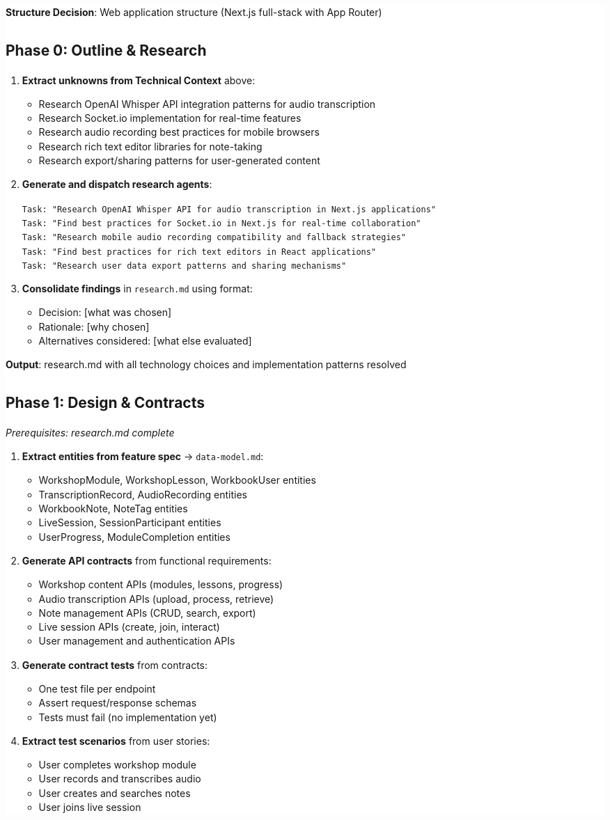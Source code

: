 **Structure Decision**: Web application structure (Next.js full-stack with App Router)

## Phase 0: Outline & Research
1. **Extract unknowns from Technical Context** above:
   - Research OpenAI Whisper API integration patterns for audio transcription
   - Research Socket.io implementation for real-time features
   - Research audio recording best practices for mobile browsers
   - Research rich text editor libraries for note-taking
   - Research export/sharing patterns for user-generated content

2. **Generate and dispatch research agents**:
   ```
   Task: "Research OpenAI Whisper API for audio transcription in Next.js applications"
   Task: "Find best practices for Socket.io in Next.js for real-time collaboration"
   Task: "Research mobile audio recording compatibility and fallback strategies"
   Task: "Find best practices for rich text editors in React applications"
   Task: "Research user data export patterns and sharing mechanisms"
   ```

3. **Consolidate findings** in `research.md` using format:
   - Decision: [what was chosen]
   - Rationale: [why chosen]
   - Alternatives considered: [what else evaluated]

**Output**: research.md with all technology choices and implementation patterns resolved

## Phase 1: Design & Contracts
*Prerequisites: research.md complete*

1. **Extract entities from feature spec** → `data-model.md`:
   - WorkshopModule, WorkshopLesson, WorkbookUser entities
   - TranscriptionRecord, AudioRecording entities
   - WorkbookNote, NoteTag entities
   - LiveSession, SessionParticipant entities
   - UserProgress, ModuleCompletion entities

2. **Generate API contracts** from functional requirements:
   - Workshop content APIs (modules, lessons, progress)
   - Audio transcription APIs (upload, process, retrieve)
   - Note management APIs (CRUD, search, export)
   - Live session APIs (create, join, interact)
   - User management and authentication APIs

3. **Generate contract tests** from contracts:
   - One test file per endpoint
   - Assert request/response schemas
   - Tests must fail (no implementation yet)

4. **Extract test scenarios** from user stories:
   - User completes workshop module
   - User records and transcribes audio
   - User creates and searches notes
   - User joins live session
